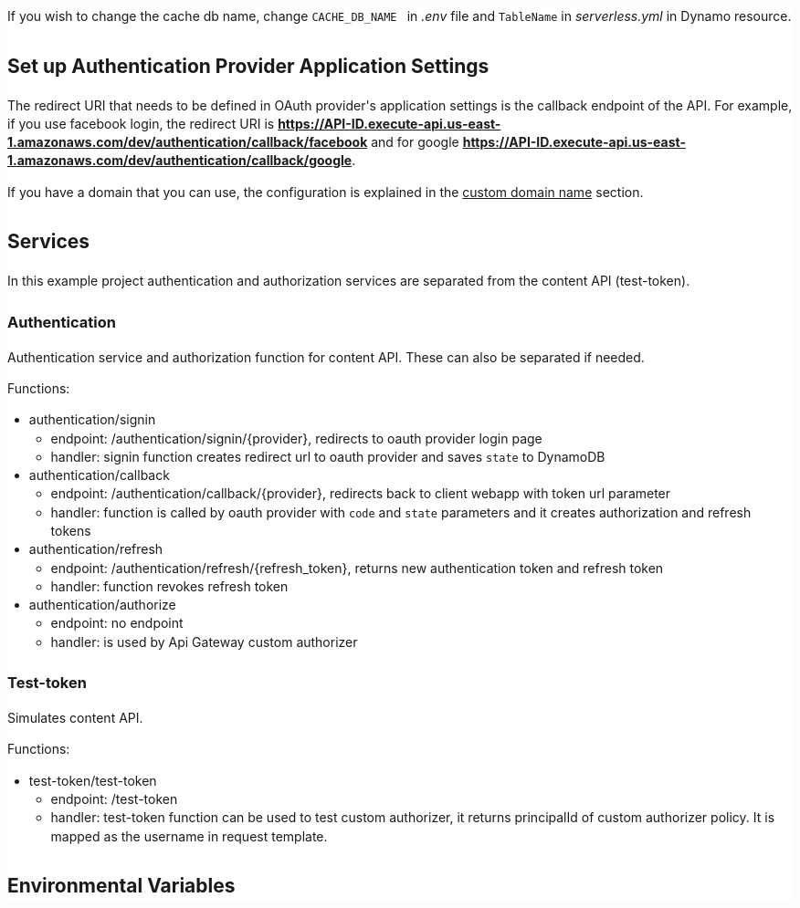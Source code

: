 If you wish to change the cache db name, change `CACHE_DB_NAME ` in _.env_ file and `TableName` in _serverless.yml_ in Dynamo resource.

## Set up Authentication Provider Application Settings

The redirect URI that needs to be defined in OAuth provider's application settings is the callback endpoint of the API. For example, if you use facebook login, the redirect URI is **https://API-ID.execute-api.us-east-1.amazonaws.com/dev/authentication/callback/facebook** and for google **https://API-ID.execute-api.us-east-1.amazonaws.com/dev/authentication/callback/google**.

If you have a domain that you can use, the configuration is explained in the [custom domain name](#custom-domain) section.

## Services

In this example project authentication and authorization services are separated from the content API (test-token).

### Authentication

Authentication service and authorization function for content API. These can also be separated if needed.

Functions:

* authentication/signin
  * endpoint: /authentication/signin/{provider}, redirects to oauth provider login page
  * handler: signin function creates redirect url to oauth provider and saves `state` to DynamoDB
* authentication/callback
  * endpoint: /authentication/callback/{provider}, redirects back to client webapp with token url parameter
  * handler: function is called by oauth provider with `code` and `state` parameters and it creates authorization and refresh tokens
* authentication/refresh
  * endpoint: /authentication/refresh/{refresh_token}, returns new authentication token and refresh token
  * handler: function revokes refresh token
* authentication/authorize
  * endpoint: no endpoint
  * handler: is used by Api Gateway custom authorizer

### Test-token

Simulates content API.

Functions:

* test-token/test-token
  * endpoint: /test-token
  * handler: test-token function can be used to test custom authorizer, it returns principalId of custom authorizer policy. It is mapped as the username in request template.

## <a id="env-vars"></a>Environmental Variables
